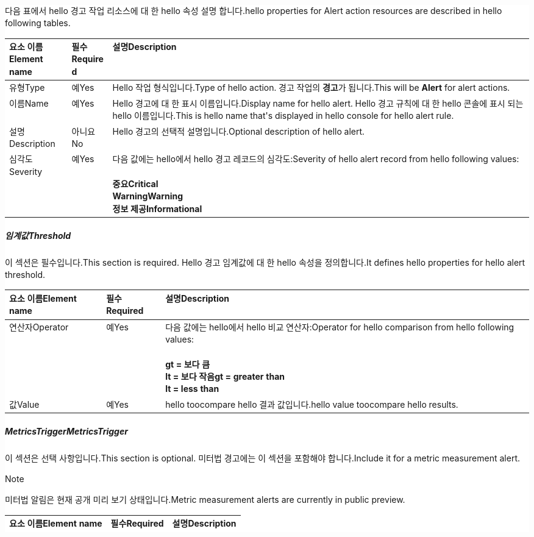 <span data-ttu-id="cde52-186">다음 표에서 hello 경고 작업 리소스에 대 한 hello 속성 설명 합니다.</span><span class="sxs-lookup"><span data-stu-id="cde52-186">hello properties for Alert action resources are described in hello following tables.</span></span>

| <span data-ttu-id="cde52-187">요소 이름</span><span class="sxs-lookup"><span data-stu-id="cde52-187">Element name</span></span> | <span data-ttu-id="cde52-188">필수</span><span class="sxs-lookup"><span data-stu-id="cde52-188">Required</span></span> | <span data-ttu-id="cde52-189">설명</span><span class="sxs-lookup"><span data-stu-id="cde52-189">Description</span></span> |
|:--|:--|:--|
| <span data-ttu-id="cde52-190">유형</span><span class="sxs-lookup"><span data-stu-id="cde52-190">Type</span></span> | <span data-ttu-id="cde52-191">예</span><span class="sxs-lookup"><span data-stu-id="cde52-191">Yes</span></span> | <span data-ttu-id="cde52-192">Hello 작업 형식입니다.</span><span class="sxs-lookup"><span data-stu-id="cde52-192">Type of hello action.</span></span>  <span data-ttu-id="cde52-193">경고 작업의 **경고**가 됩니다.</span><span class="sxs-lookup"><span data-stu-id="cde52-193">This will be **Alert** for alert actions.</span></span> |
| <span data-ttu-id="cde52-194">이름</span><span class="sxs-lookup"><span data-stu-id="cde52-194">Name</span></span> | <span data-ttu-id="cde52-195">예</span><span class="sxs-lookup"><span data-stu-id="cde52-195">Yes</span></span> | <span data-ttu-id="cde52-196">Hello 경고에 대 한 표시 이름입니다.</span><span class="sxs-lookup"><span data-stu-id="cde52-196">Display name for hello alert.</span></span>  <span data-ttu-id="cde52-197">Hello 경고 규칙에 대 한 hello 콘솔에 표시 되는 hello 이름입니다.</span><span class="sxs-lookup"><span data-stu-id="cde52-197">This is hello name that's displayed in hello console for hello alert rule.</span></span> |
| <span data-ttu-id="cde52-198">설명</span><span class="sxs-lookup"><span data-stu-id="cde52-198">Description</span></span> | <span data-ttu-id="cde52-199">아니요</span><span class="sxs-lookup"><span data-stu-id="cde52-199">No</span></span> | <span data-ttu-id="cde52-200">Hello 경고의 선택적 설명입니다.</span><span class="sxs-lookup"><span data-stu-id="cde52-200">Optional description of hello alert.</span></span> |
| <span data-ttu-id="cde52-201">심각도</span><span class="sxs-lookup"><span data-stu-id="cde52-201">Severity</span></span> | <span data-ttu-id="cde52-202">예</span><span class="sxs-lookup"><span data-stu-id="cde52-202">Yes</span></span> | <span data-ttu-id="cde52-203">다음 값에는 hello에서 hello 경고 레코드의 심각도:</span><span class="sxs-lookup"><span data-stu-id="cde52-203">Severity of hello alert record from hello following values:</span></span><br><br> <span data-ttu-id="cde52-204">**중요**</span><span class="sxs-lookup"><span data-stu-id="cde52-204">**Critical**</span></span><br><span data-ttu-id="cde52-205">**Warning**</span><span class="sxs-lookup"><span data-stu-id="cde52-205">**Warning**</span></span><br><span data-ttu-id="cde52-206">**정보 제공**</span><span class="sxs-lookup"><span data-stu-id="cde52-206">**Informational**</span></span> |


##### <a name="threshold"></a><span data-ttu-id="cde52-207">임계값</span><span class="sxs-lookup"><span data-stu-id="cde52-207">Threshold</span></span>
<span data-ttu-id="cde52-208">이 섹션은 필수입니다.</span><span class="sxs-lookup"><span data-stu-id="cde52-208">This section is required.</span></span>  <span data-ttu-id="cde52-209">Hello 경고 임계값에 대 한 hello 속성을 정의합니다.</span><span class="sxs-lookup"><span data-stu-id="cde52-209">It defines hello properties for hello alert threshold.</span></span>

| <span data-ttu-id="cde52-210">요소 이름</span><span class="sxs-lookup"><span data-stu-id="cde52-210">Element name</span></span> | <span data-ttu-id="cde52-211">필수</span><span class="sxs-lookup"><span data-stu-id="cde52-211">Required</span></span> | <span data-ttu-id="cde52-212">설명</span><span class="sxs-lookup"><span data-stu-id="cde52-212">Description</span></span> |
|:--|:--|:--|
| <span data-ttu-id="cde52-213">연산자</span><span class="sxs-lookup"><span data-stu-id="cde52-213">Operator</span></span> | <span data-ttu-id="cde52-214">예</span><span class="sxs-lookup"><span data-stu-id="cde52-214">Yes</span></span> | <span data-ttu-id="cde52-215">다음 값에는 hello에서 hello 비교 연산자:</span><span class="sxs-lookup"><span data-stu-id="cde52-215">Operator for hello comparison from hello following values:</span></span><br><br><span data-ttu-id="cde52-216">**gt = 보다 큼<br>lt = 보다 작음**</span><span class="sxs-lookup"><span data-stu-id="cde52-216">**gt = greater than<br>lt = less than**</span></span> |
| <span data-ttu-id="cde52-217">값</span><span class="sxs-lookup"><span data-stu-id="cde52-217">Value</span></span> | <span data-ttu-id="cde52-218">예</span><span class="sxs-lookup"><span data-stu-id="cde52-218">Yes</span></span> | <span data-ttu-id="cde52-219">hello toocompare hello 결과 값입니다.</span><span class="sxs-lookup"><span data-stu-id="cde52-219">hello value toocompare hello results.</span></span> |


##### <a name="metricstrigger"></a><span data-ttu-id="cde52-220">MetricsTrigger</span><span class="sxs-lookup"><span data-stu-id="cde52-220">MetricsTrigger</span></span>
<span data-ttu-id="cde52-221">이 섹션은 선택 사항입니다.</span><span class="sxs-lookup"><span data-stu-id="cde52-221">This section is optional.</span></span>  <span data-ttu-id="cde52-222">미터법 경고에는 이 섹션을 포함해야 합니다.</span><span class="sxs-lookup"><span data-stu-id="cde52-222">Include it for a metric measurement alert.</span></span>

> [!NOTE]
> <span data-ttu-id="cde52-223">미터법 알림은 현재 공개 미리 보기 상태입니다.</span><span class="sxs-lookup"><span data-stu-id="cde52-223">Metric measurement alerts are currently in public preview.</span></span> 

| <span data-ttu-id="cde52-224">요소 이름</span><span class="sxs-lookup"><span data-stu-id="cde52-224">Element name</span></span> | <span data-ttu-id="cde52-225">필수</span><span class="sxs-lookup"><span data-stu-id="cde52-225">Required</span></span> | <span data-ttu-id="cde52-226">설명</span><span class="sxs-lookup"><span data-stu-id="cde52-226">Description</span></span> |
|:--|:--|:--|